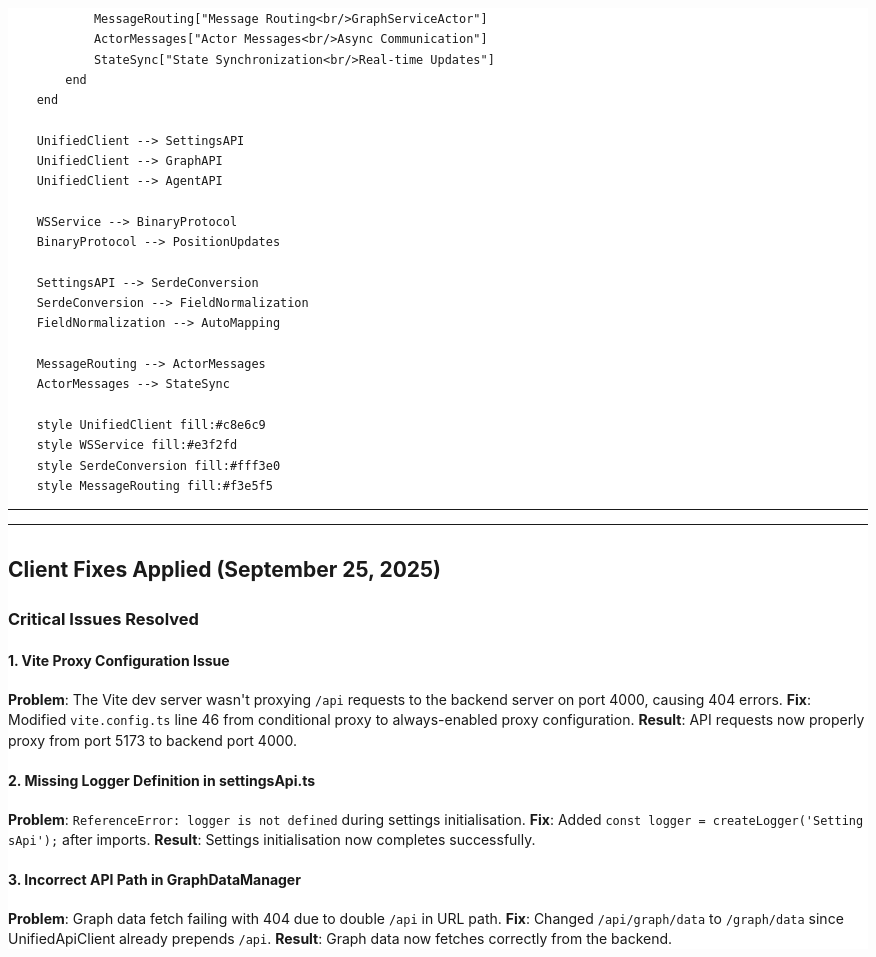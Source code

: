 ```mermaid
            MessageRouting["Message Routing<br/>GraphServiceActor"]
            ActorMessages["Actor Messages<br/>Async Communication"]
            StateSync["State Synchronization<br/>Real-time Updates"]
        end
    end

    UnifiedClient --> SettingsAPI
    UnifiedClient --> GraphAPI
    UnifiedClient --> AgentAPI

    WSService --> BinaryProtocol
    BinaryProtocol --> PositionUpdates

    SettingsAPI --> SerdeConversion
    SerdeConversion --> FieldNormalization
    FieldNormalization --> AutoMapping

    MessageRouting --> ActorMessages
    ActorMessages --> StateSync

    style UnifiedClient fill:#c8e6c9
    style WSService fill:#e3f2fd
    style SerdeConversion fill:#fff3e0
    style MessageRouting fill:#f3e5f5
```

---

---

## Client Fixes Applied (September 25, 2025)

### Critical Issues Resolved

#### 1. Vite Proxy Configuration Issue
**Problem**: The Vite dev server wasn't proxying `/api` requests to the backend server on port 4000, causing 404 errors.
**Fix**: Modified `vite.config.ts` line 46 from conditional proxy to always-enabled proxy configuration.
**Result**: API requests now properly proxy from port 5173 to backend port 4000.

#### 2. Missing Logger Definition in settingsApi.ts
**Problem**: `ReferenceError: logger is not defined` during settings initialisation.
**Fix**: Added `const logger = createLogger('SettingsApi');` after imports.
**Result**: Settings initialisation now completes successfully.

#### 3. Incorrect API Path in GraphDataManager
**Problem**: Graph data fetch failing with 404 due to double `/api` in URL path.
**Fix**: Changed `/api/graph/data` to `/graph/data` since UnifiedApiClient already prepends `/api`.
**Result**: Graph data now fetches correctly from the backend.
